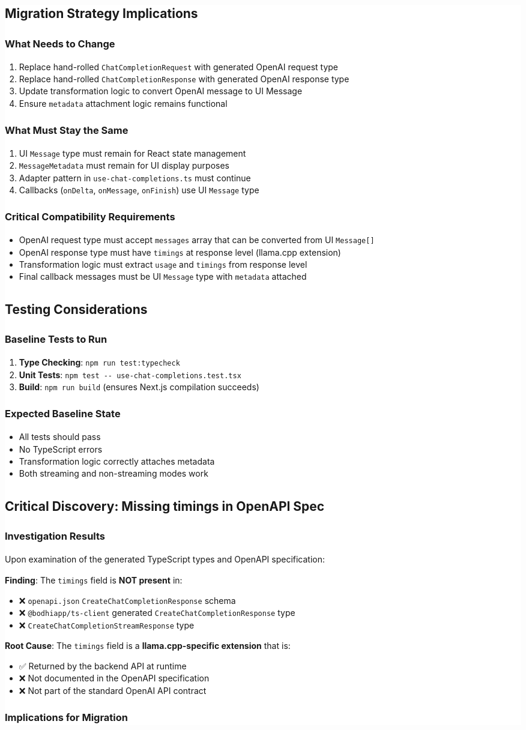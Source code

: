 ## Migration Strategy Implications

### What Needs to Change
1. Replace hand-rolled `ChatCompletionRequest` with generated OpenAI request type
2. Replace hand-rolled `ChatCompletionResponse` with generated OpenAI response type
3. Update transformation logic to convert OpenAI message to UI Message
4. Ensure `metadata` attachment logic remains functional

### What Must Stay the Same
1. UI `Message` type must remain for React state management
2. `MessageMetadata` must remain for UI display purposes
3. Adapter pattern in `use-chat-completions.ts` must continue
4. Callbacks (`onDelta`, `onMessage`, `onFinish`) use UI `Message` type

### Critical Compatibility Requirements
- OpenAI request type must accept `messages` array that can be converted from UI `Message[]`
- OpenAI response type must have `timings` at response level (llama.cpp extension)
- Transformation logic must extract `usage` and `timings` from response level
- Final callback messages must be UI `Message` type with `metadata` attached

## Testing Considerations

### Baseline Tests to Run
1. **Type Checking**: `npm run test:typecheck`
2. **Unit Tests**: `npm test -- use-chat-completions.test.tsx`
3. **Build**: `npm run build` (ensures Next.js compilation succeeds)

### Expected Baseline State
- All tests should pass
- No TypeScript errors
- Transformation logic correctly attaches metadata
- Both streaming and non-streaming modes work

## Critical Discovery: Missing timings in OpenAPI Spec

### Investigation Results
Upon examination of the generated TypeScript types and OpenAPI specification:

**Finding**: The `timings` field is **NOT present** in:
- ❌ `openapi.json` `CreateChatCompletionResponse` schema
- ❌ `@bodhiapp/ts-client` generated `CreateChatCompletionResponse` type
- ❌ `CreateChatCompletionStreamResponse` type

**Root Cause**: The `timings` field is a **llama.cpp-specific extension** that is:
- ✅ Returned by the backend API at runtime
- ❌ Not documented in the OpenAPI specification
- ❌ Not part of the standard OpenAI API contract

### Implications for Migration
